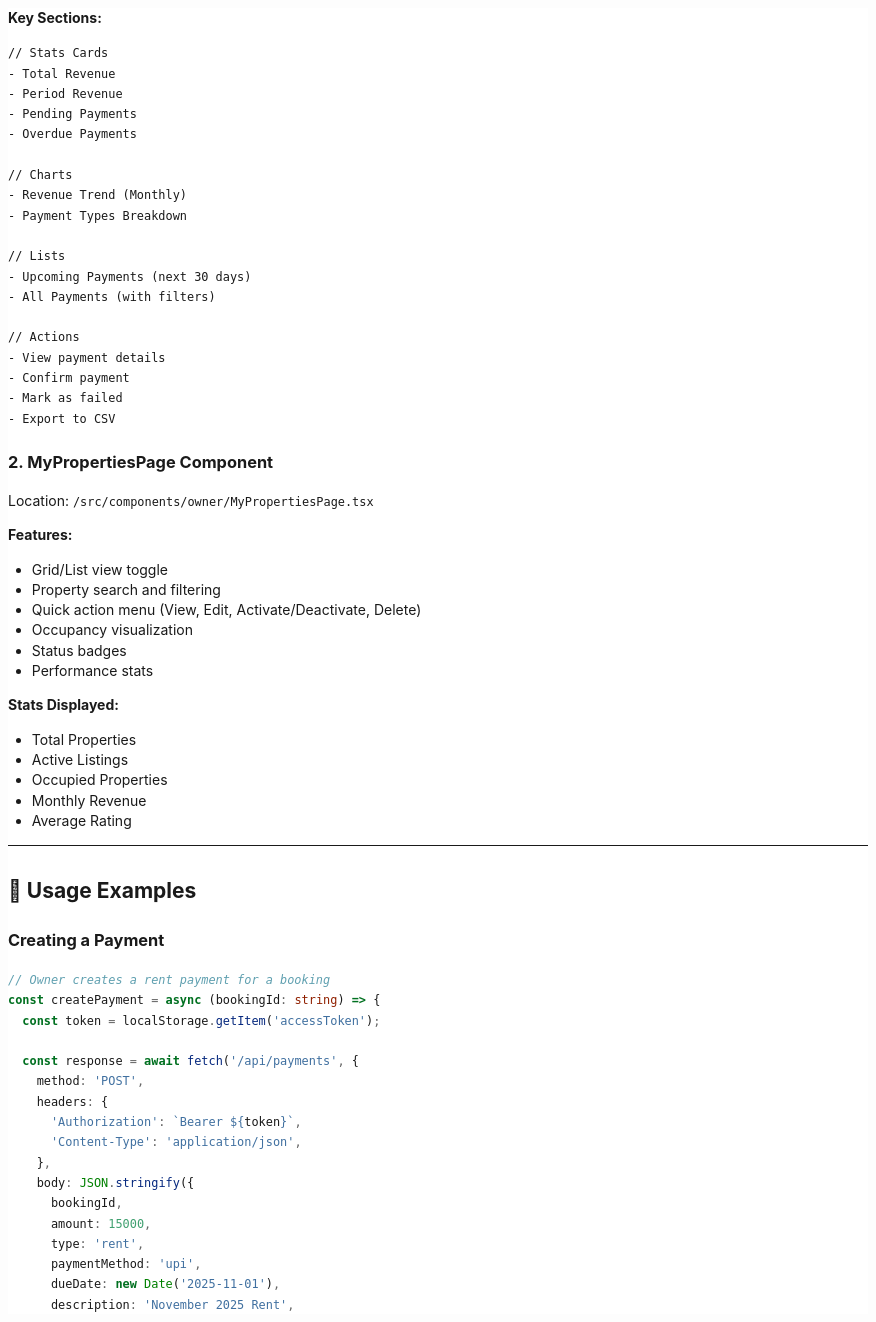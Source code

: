 **Key Sections:**
```tsx
// Stats Cards
- Total Revenue
- Period Revenue
- Pending Payments
- Overdue Payments

// Charts
- Revenue Trend (Monthly)
- Payment Types Breakdown

// Lists
- Upcoming Payments (next 30 days)
- All Payments (with filters)

// Actions
- View payment details
- Confirm payment
- Mark as failed
- Export to CSV
```

### 2. MyPropertiesPage Component
Location: `/src/components/owner/MyPropertiesPage.tsx`

**Features:**
- Grid/List view toggle
- Property search and filtering
- Quick action menu (View, Edit, Activate/Deactivate, Delete)
- Occupancy visualization
- Status badges
- Performance stats

**Stats Displayed:**
- Total Properties
- Active Listings
- Occupied Properties
- Monthly Revenue
- Average Rating

---

## 🔧 Usage Examples

### Creating a Payment
```typescript
// Owner creates a rent payment for a booking
const createPayment = async (bookingId: string) => {
  const token = localStorage.getItem('accessToken');

  const response = await fetch('/api/payments', {
    method: 'POST',
    headers: {
      'Authorization': `Bearer ${token}`,
      'Content-Type': 'application/json',
    },
    body: JSON.stringify({
      bookingId,
      amount: 15000,
      type: 'rent',
      paymentMethod: 'upi',
      dueDate: new Date('2025-11-01'),
      description: 'November 2025 Rent',
```